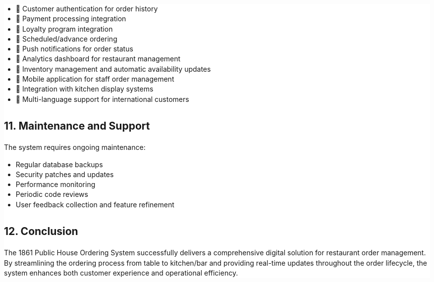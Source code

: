- 🔄 Customer authentication for order history
- 🔄 Payment processing integration
- 🔄 Loyalty program integration
- 🔄 Scheduled/advance ordering
- 🔄 Push notifications for order status
- 🔄 Analytics dashboard for restaurant management
- 🔄 Inventory management and automatic availability updates
- 🔄 Mobile application for staff order management
- 🔄 Integration with kitchen display systems
- 🔄 Multi-language support for international customers

## 11. Maintenance and Support

The system requires ongoing maintenance:

- Regular database backups
- Security patches and updates
- Performance monitoring
- Periodic code reviews
- User feedback collection and feature refinement

## 12. Conclusion

The 1861 Public House Ordering System successfully delivers a comprehensive digital solution for restaurant order management. By streamlining the ordering process from table to kitchen/bar and providing real-time updates throughout the order lifecycle, the system enhances both customer experience and operational efficiency.